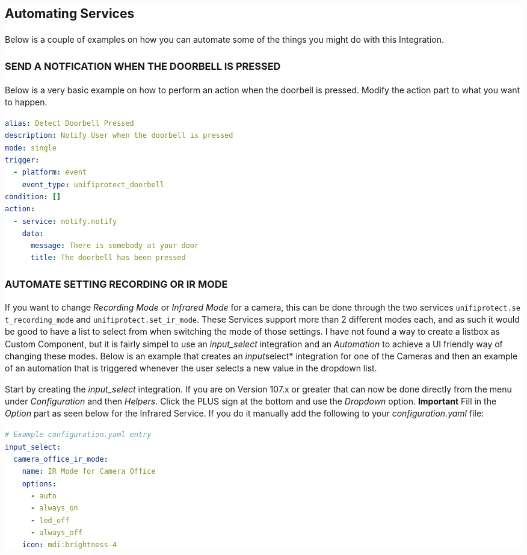 ## Automating Services
Below is a couple of examples on how you can automate some of the things you might do with this Integration.

### SEND A NOTFICATION WHEN THE DOORBELL IS PRESSED
Below is a very basic example on how to perform an action when the doorbell is pressed. Modify the action part to what you want to happen.

```yaml
alias: Detect Doorbell Pressed
description: Notify User when the doorbell is pressed
mode: single
trigger:
  - platform: event
    event_type: unifiprotect_doorbell
condition: []
action:
  - service: notify.notify
    data:
      message: There is somebody at your door
      title: The doorbell has been pressed
```

### AUTOMATE SETTING RECORDING OR IR MODE
If you want to change *Recording Mode* or *Infrared Mode* for a camera, this can be done through the two services `unifiprotect.set_recording_mode` and `unifiprotect.set_ir_mode`.
These Services support more than 2 different modes each, and as such it would be good to have a list to select from when switching the mode of those settings. I have not found a way to create a listbox as Custom Component, but it is fairly simpel to use an *input_select* integration and an *Automation* to achieve a UI friendly way of changing these modes. Below is an example that creates an *input*select* integration for one of the Cameras and then an example of an automation that is triggered whenever the user selects a new value in the dropdown list.

Start by creating the *input_select* integration. If you are on Version 107.x or greater that can now be done directly from the menu under *Configuration* and then *Helpers*. Click the PLUS sign at the bottom and use the *Dropdown* option.
**Important** Fill in the *Option* part as seen below for the Infrared Service.
If you do it manually add the following to your *configuration.yaml* file:

```yaml
# Example configuration.yaml entry
input_select:
  camera_office_ir_mode:
    name: IR Mode for Camera Office
    options:
      - auto
      - always_on
      - led_off
      - always_off
    icon: mdi:brightness-4
```
